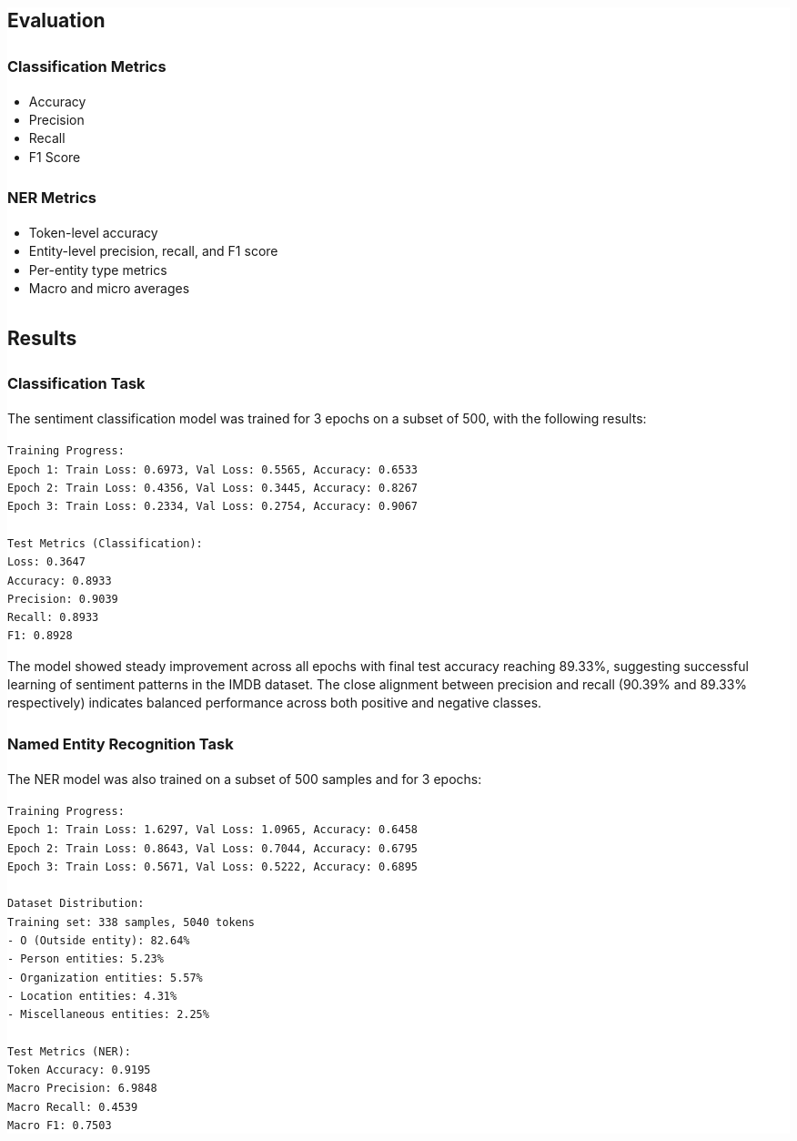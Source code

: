 ## Evaluation

### Classification Metrics

- Accuracy
- Precision
- Recall
- F1 Score

### NER Metrics

- Token-level accuracy
- Entity-level precision, recall, and F1 score
- Per-entity type metrics
- Macro and micro averages

## Results

### Classification Task

The sentiment classification model was trained for 3 epochs on a subset of 500, with the following results:

```
Training Progress:
Epoch 1: Train Loss: 0.6973, Val Loss: 0.5565, Accuracy: 0.6533
Epoch 2: Train Loss: 0.4356, Val Loss: 0.3445, Accuracy: 0.8267
Epoch 3: Train Loss: 0.2334, Val Loss: 0.2754, Accuracy: 0.9067

Test Metrics (Classification):
Loss: 0.3647
Accuracy: 0.8933
Precision: 0.9039
Recall: 0.8933
F1: 0.8928
```

The model showed steady improvement across all epochs with final test accuracy reaching 89.33%, suggesting successful learning of sentiment patterns in the IMDB dataset. The close alignment between precision and recall (90.39% and 89.33% respectively) indicates balanced performance across both positive and negative classes.

### Named Entity Recognition Task

The NER model was also trained on a subset of 500 samples and for 3 epochs:

```
Training Progress:
Epoch 1: Train Loss: 1.6297, Val Loss: 1.0965, Accuracy: 0.6458
Epoch 2: Train Loss: 0.8643, Val Loss: 0.7044, Accuracy: 0.6795
Epoch 3: Train Loss: 0.5671, Val Loss: 0.5222, Accuracy: 0.6895

Dataset Distribution:
Training set: 338 samples, 5040 tokens
- O (Outside entity): 82.64%
- Person entities: 5.23%
- Organization entities: 5.57%
- Location entities: 4.31%
- Miscellaneous entities: 2.25%

Test Metrics (NER):
Token Accuracy: 0.9195
Macro Precision: 6.9848
Macro Recall: 0.4539
Macro F1: 0.7503
```